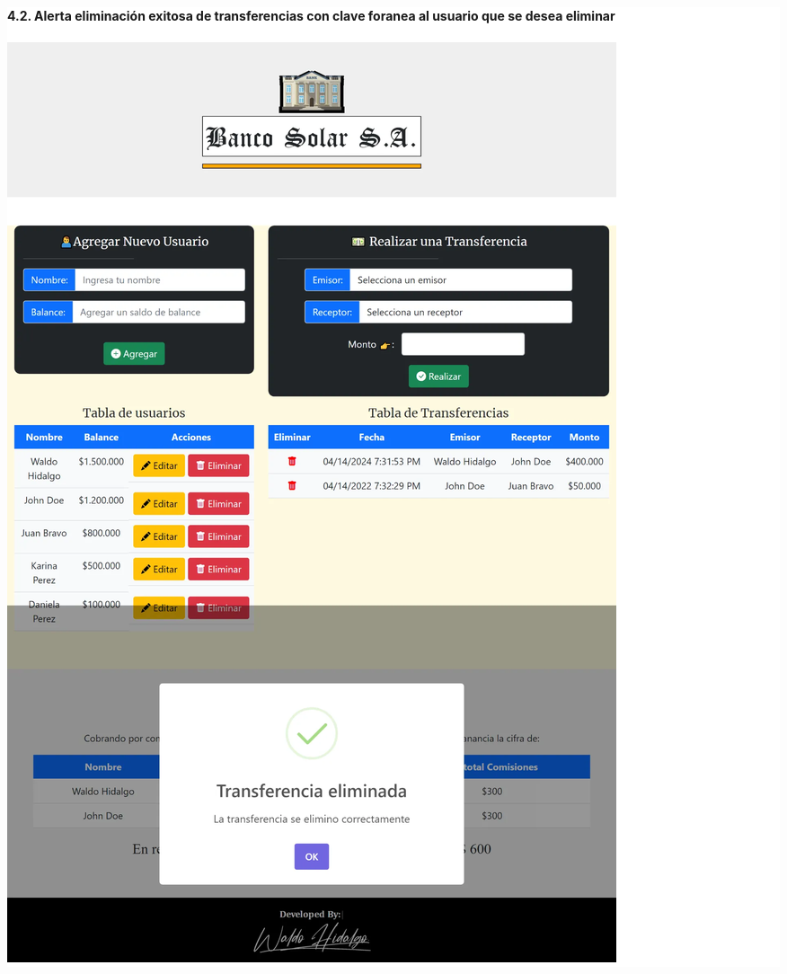 #### 4.2. Alerta eliminación exitosa de transferencias con clave foranea al usuario que se desea eliminar

![Eliminación de transferencias con clave foranea al usuario que se desea eliminar](./screenshots/15alerta_eliminacion_exitosa.webp)
